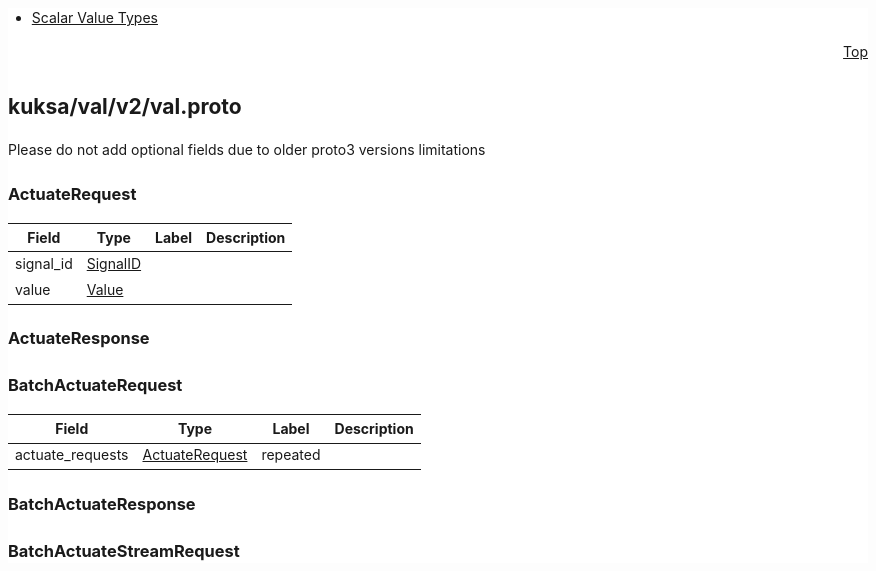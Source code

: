 - [Scalar Value Types](#scalar-value-types)



<a name="kuksa_val_v2_val-proto"></a>
<p align="right"><a href="#top">Top</a></p>

## kuksa/val/v2/val.proto
Please do not add optional fields due to older proto3 versions limitations


<a name="kuksa-val-v2-ActuateRequest"></a>

### ActuateRequest



| Field | Type | Label | Description |
| ----- | ---- | ----- | ----------- |
| signal_id | [SignalID](#kuksa-val-v2-SignalID) |  |  |
| value | [Value](#kuksa-val-v2-Value) |  |  |






<a name="kuksa-val-v2-ActuateResponse"></a>

### ActuateResponse







<a name="kuksa-val-v2-BatchActuateRequest"></a>

### BatchActuateRequest



| Field | Type | Label | Description |
| ----- | ---- | ----- | ----------- |
| actuate_requests | [ActuateRequest](#kuksa-val-v2-ActuateRequest) | repeated |  |






<a name="kuksa-val-v2-BatchActuateResponse"></a>

### BatchActuateResponse







<a name="kuksa-val-v2-BatchActuateStreamRequest"></a>

### BatchActuateStreamRequest
